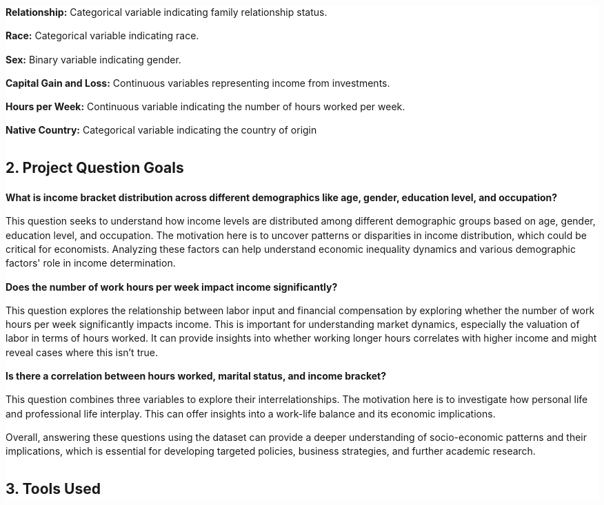 **Relationship:** Categorical variable indicating family relationship status.

**Race:** Categorical variable indicating race.

**Sex:** Binary variable indicating gender.

**Capital Gain and Loss:** Continuous variables representing income from investments.

**Hours per Week:** Continuous variable indicating the number of hours worked per week.

**Native Country:** Categorical variable indicating the country of origin

## 2. Project Question Goals

**What is income bracket distribution across
different demographics like age, gender, education
level, and occupation?**

This question seeks to understand how income levels are distributed among
different demographic groups based on age, gender,
education level, and occupation. The motivation here
is to uncover patterns or disparities in income
distribution, which could be critical for economists.
Analyzing these factors can help understand
economic inequality dynamics and various
demographic factors' role in income determination.

**Does the number of work hours per week impact
income significantly?**

This question explores the
relationship between labor input and financial
compensation by exploring whether the number of
work hours per week significantly impacts income.
This is important for understanding market dynamics,
especially the valuation of labor in terms of hours
worked. It can provide insights into whether working
longer hours correlates with higher income and might
reveal cases where this isn’t true.

**Is there a correlation between hours worked,
marital status, and income bracket?**

This question combines three variables to explore their
interrelationships. The motivation here is to
investigate how personal life and professional life
interplay. This can offer insights into a work-life
balance and its economic implications.

Overall, answering these questions using the dataset can
provide a deeper understanding of socio-economic patterns
and their implications, which is essential for developing
targeted policies, business strategies, and further academic
research.

## 3. Tools Used
